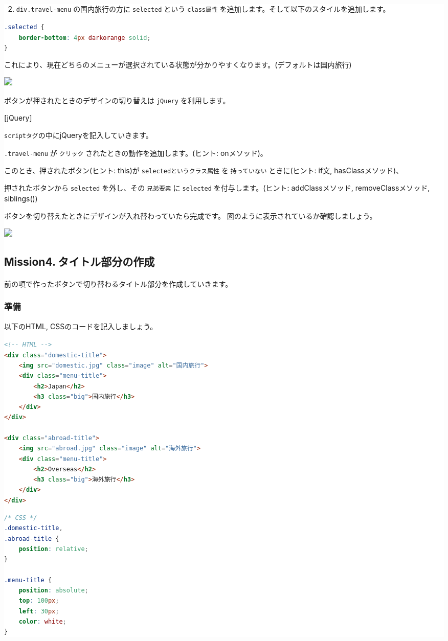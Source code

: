 2. `div.travel-menu` の国内旅行の方に `selected` という `class属性` を追加します。そして以下のスタイルを追加します。

```css
.selected {
    border-bottom: 4px darkorange solid;
}
```

これにより、現在どちらのメニューが選択されている状態が分かりやすくなります。(デフォルトは国内旅行)

![](https://product-core.s3-ap-northeast-1.amazonaws.com/textbook115/2020122801072631_header.png)

ボタンが押されたときのデザインの切り替えは `jQuery` を利用します。

[jQuery]

`scriptタグ`の中にjQueryを記入していきます。

`.travel-menu` が `クリック` されたときの動作を追加します。(ヒント: onメソッド)。

このとき、押されたボタン(ヒント: this)が `selectedというクラス属性` を `持っていない` ときに(ヒント: if文, hasClassメソッド)、

押されたボタンから `selected` を外し、その `兄弟要素` に `selected` を付与します。(ヒント: addClassメソッド, removeClassメソッド, siblings())

ボタンを切り替えたときにデザインが入れ替わっていたら完成です。
図のように表示されているか確認しましょう。

![](https://product-core.s3-ap-northeast-1.amazonaws.com/textbook115/2020122801075232_header_switched.png)

## Mission4. タイトル部分の作成

前の項で作ったボタンで切り替わるタイトル部分を作成していきます。

### 準備

以下のHTML, CSSのコードを記入しましょう。

```html
<!-- HTML -->
<div class="domestic-title">
    <img src="domestic.jpg" class="image" alt="国内旅行">
    <div class="menu-title">
        <h2>Japan</h2>
        <h3 class="big">国内旅行</h3>
    </div>
</div>

<div class="abroad-title">
    <img src="abroad.jpg" class="image" alt="海外旅行">
    <div class="menu-title">
        <h2>Overseas</h2>
        <h3 class="big">海外旅行</h3>
    </div>
</div>
```
```css
/* CSS */
.domestic-title,
.abroad-title {
    position: relative;
}

.menu-title {
    position: absolute;
    top: 100px;
    left: 30px;
    color: white;
}
```